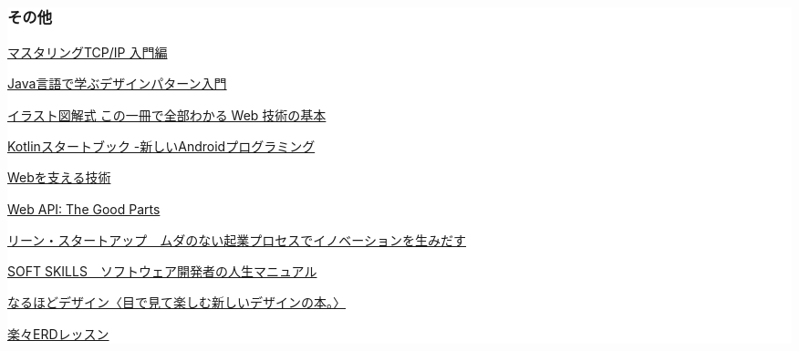 ### その他

[マスタリングTCP/IP 入門編](https://www.amazon.co.jp/%E3%83%9E%E3%82%B9%E3%82%BF%E3%83%AA%E3%83%B3%E3%82%B0TCP-IP-%E5%85%A5%E9%96%80%E7%B7%A8-%E7%AC%AC5%E7%89%88-%E7%AB%B9%E4%B8%8B/dp/4274068765)

[Java言語で学ぶデザインパターン入門](https://www.amazon.co.jp/%E5%A2%97%E8%A3%9C%E6%94%B9%E8%A8%82%E7%89%88Java%E8%A8%80%E8%AA%9E%E3%81%A7%E5%AD%A6%E3%81%B6%E3%83%87%E3%82%B6%E3%82%A4%E3%83%B3%E3%83%91%E3%82%BF%E3%83%BC%E3%83%B3%E5%85%A5%E9%96%80-%E7%B5%90%E5%9F%8E-%E6%B5%A9/dp/4797327030/ref=sr_1_1?ie=UTF8&qid=1549455555&sr=8-1&keywords=%E3%83%87%E3%82%B6%E3%82%A4%E3%83%B3%E3%83%91%E3%82%BF%E3%83%BC%E3%83%B3+java)

[イラスト図解式 この一冊で全部わかる Web 技術の基本](https://www.amazon.co.jp/%E3%82%A4%E3%83%A9%E3%82%B9%E3%83%88%E5%9B%B3%E8%A7%A3%E5%BC%8F-%E3%81%93%E3%81%AE%E4%B8%80%E5%86%8A%E3%81%A7%E5%85%A8%E9%83%A8%E3%82%8F%E3%81%8B%E3%82%8BWeb%E6%8A%80%E8%A1%93%E3%81%AE%E5%9F%BA%E6%9C%AC-%E5%B0%8F%E6%9E%97-%E6%81%AD%E5%B9%B3-ebook/dp/B06XNMMC9S/ref=pd_sim_351_1?_encoding=UTF8&pd_rd_i=B06XNMMC9S&pd_rd_r=619f5b43-b745-11e8-b105-1b7a673deecf&pd_rd_w=3MnbQ&pd_rd_wg=PfqhS&pf_rd_i=desktop-dp-sims&pf_rd_m=AN1VRQENFRJN5&pf_rd_p=bfa000a0-bc74-4c24-9ec8-d3ffaab3c0cd&pf_rd_r=07162HF28YEN8EMCYJXX&pf_rd_s=desktop-dp-sims&pf_rd_t=40701&psc=1&refRID=07162HF28YEN8EMCYJXX)

[Kotlinスタートブック -新しいAndroidプログラミング](https://www.amazon.co.jp/Kotlin%E3%82%B9%E3%82%BF%E3%83%BC%E3%83%88%E3%83%96%E3%83%83%E3%82%AF-%E6%96%B0%E3%81%97%E3%81%84Android%E3%83%97%E3%83%AD%E3%82%B0%E3%83%A9%E3%83%9F%E3%83%B3%E3%82%B0-%E9%95%B7%E6%BE%A4-%E5%A4%AA%E9%83%8E/dp/4865940391/ref=pd_sbs_14_36?_encoding=UTF8&pd_rd_i=4865940391&pd_rd_r=a2b89a10-2a09-11e9-84fc-5f25d92d774c&pd_rd_w=H07ck&pd_rd_wg=Lv1si&pf_rd_p=ad2ea29d-ea11-483c-9db2-6b5875bb9b73&pf_rd_r=ANRS1B11WFV69X09YT3P&psc=1&refRID=ANRS1B11WFV69X09YT3P)

[Webを支える技術](https://www.amazon.co.jp/dp/4774142042/ref=asc_df_47741420422581010/?tag=jpgo-22&creative=9303&creativeASIN=4774142042&linkCode=df0&hvadid=295678107984&hvpos=1o1&hvnetw=g&hvrand=1883129596842907367&hvpone=&hvptwo=&hvqmt=&hvdev=c&hvdvcmdl=&hvlocint=&hvlocphy=1009279&hvtargid=pla-526985036105&th=1&psc=1)

[Web API: The Good Parts](https://www.amazon.co.jp/Web-API-Parts-%E6%B0%B4%E9%87%8E-%E8%B2%B4%E6%98%8E/dp/4873116864/ref=pd_sbs_14_6/356-0377985-4177515?_encoding=UTF8&pd_rd_i=4873116864&pd_rd_r=f99f7596-2a09-11e9-84fc-5f25d92d774c&pd_rd_w=P4CUy&pd_rd_wg=vUIfJ&pf_rd_p=ad2ea29d-ea11-483c-9db2-6b5875bb9b73&pf_rd_r=B4G4R224JSVRX4WH7231&psc=1&refRID=B4G4R224JSVRX4WH7231)

[リーン・スタートアップ　ムダのない起業プロセスでイノベーションを生みだす](https://www.amazon.co.jp/dp/B00F3UTIQY/ref=dp-kindle-redirect?_encoding=UTF8&btkr=1)

[SOFT SKILLS　ソフトウェア開発者の人生マニュアル](https://www.amazon.co.jp/SOFT-SKILLS-%E3%82%BD%E3%83%95%E3%83%88%E3%82%A6%E3%82%A7%E3%82%A2%E9%96%8B%E7%99%BA%E8%80%85%E3%81%AE%E4%BA%BA%E7%94%9F%E3%83%9E%E3%83%8B%E3%83%A5%E3%82%A2%E3%83%AB-%E3%82%B8%E3%83%A7%E3%83%B3%E3%83%BB%E3%82%BD%E3%83%B3%E3%83%A1%E3%82%BA-ebook/dp/B01GDS0994/ref=sr_1_1?ie=UTF8&qid=1549456014&sr=8-1&keywords=softskill)

[なるほどデザイン〈目で見て楽しむ新しいデザインの本。〉](https://www.amazon.co.jp/%E3%81%AA%E3%82%8B%E3%81%BB%E3%81%A9%E3%83%87%E3%82%B6%E3%82%A4%E3%83%B3%E3%80%88%E7%9B%AE%E3%81%A7%E8%A6%8B%E3%81%A6%E6%A5%BD%E3%81%97%E3%82%80%E6%96%B0%E3%81%97%E3%81%84%E3%83%87%E3%82%B6%E3%82%A4%E3%83%B3%E3%81%AE%E6%9C%AC%E3%80%82%E3%80%89-%E7%AD%92%E4%BA%95-%E7%BE%8E%E5%B8%8C/dp/4844365177/ref=sr_1_1?ie=UTF8&qid=1549456121&sr=8-1&keywords=%E3%81%AA%E3%82%8B%E3%81%BB%E3%81%A9%E3%83%87%E3%82%B6%E3%82%A4%E3%83%B3)

[楽々ERDレッスン](https://www.amazon.co.jp/%E6%A5%BD%E3%80%85ERD%E3%83%AC%E3%83%83%E3%82%B9%E3%83%B3-CodeZine-BOOKS-%E3%82%B9%E3%82%BF%E3%83%BC%E3%83%AD%E3%82%B8%E3%83%83%E3%82%AF-%E7%BE%BD%E7%94%9F/dp/4798110663/ref=sr_1_1?ie=UTF8&qid=1549456176&sr=8-1&keywords=%E6%A5%BD%E3%80%85erd%E3%83%AC%E3%83%83%E3%82%B9%E3%83%B3)
